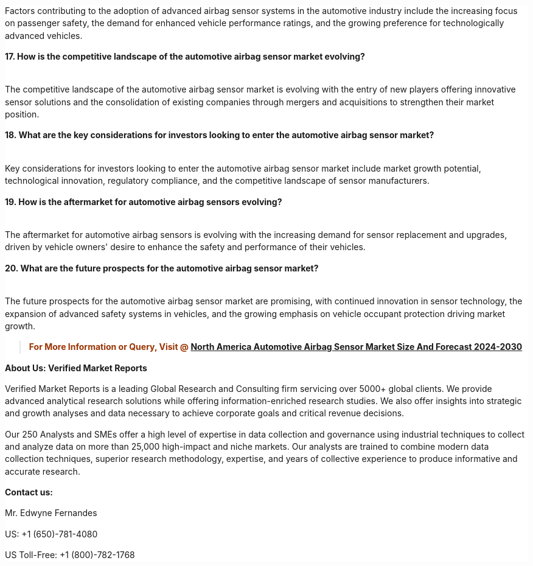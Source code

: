 Factors contributing to the adoption of advanced airbag sensor systems in the automotive industry include the increasing focus on passenger safety, the demand for enhanced vehicle performance ratings, and the growing preference for technologically advanced vehicles. </p> <p> <strong>17. How is the competitive landscape of the automotive airbag sensor market evolving?</div><div></strong><br> The competitive landscape of the automotive airbag sensor market is evolving with the entry of new players offering innovative sensor solutions and the consolidation of existing companies through mergers and acquisitions to strengthen their market position. </p> <p> <strong>18. What are the key considerations for investors looking to enter the automotive airbag sensor market?</div><div></strong><br> Key considerations for investors looking to enter the automotive airbag sensor market include market growth potential, technological innovation, regulatory compliance, and the competitive landscape of sensor manufacturers. </p> <p> <strong>19. How is the aftermarket for automotive airbag sensors evolving?</div><div></strong><br> The aftermarket for automotive airbag sensors is evolving with the increasing demand for sensor replacement and upgrades, driven by vehicle owners' desire to enhance the safety and performance of their vehicles. </p> <p> <strong>20. What are the future prospects for the automotive airbag sensor market?</div><div></strong><br> The future prospects for the automotive airbag sensor market are promising, with continued innovation in sensor technology, the expansion of advanced safety systems in vehicles, and the growing emphasis on vehicle occupant protection driving market growth. </p></body></html></p><blockquote><p><span style="color: #993300;"><strong>For More Information or Query, Visit @ <a href="https://www.verifiedmarketreports.com/product/automotive-airbag-sensor-market/">North America Automotive Airbag Sensor Market Size And Forecast 2024-2030</a></strong></span></p></blockquote><p><strong>About Us: Verified Market Reports</strong></p><p>Verified Market Reports is a leading Global Research and Consulting firm servicing over 5000+ global clients. We provide advanced analytical research solutions while offering information-enriched research studies. We also offer insights into strategic and growth analyses and data necessary to achieve corporate goals and critical revenue decisions.</p><p>Our 250 Analysts and SMEs offer a high level of expertise in data collection and governance using industrial techniques to collect and analyze data on more than 25,000 high-impact and niche markets. Our analysts are trained to combine modern data collection techniques, superior research methodology, expertise, and years of collective experience to produce informative and accurate research.</p><p><strong>Contact us:</strong></p><p>Mr. Edwyne Fernandes</p><p>US: +1 (650)-781-4080</p><p>US Toll-Free: +1 (800)-782-1768</p>
